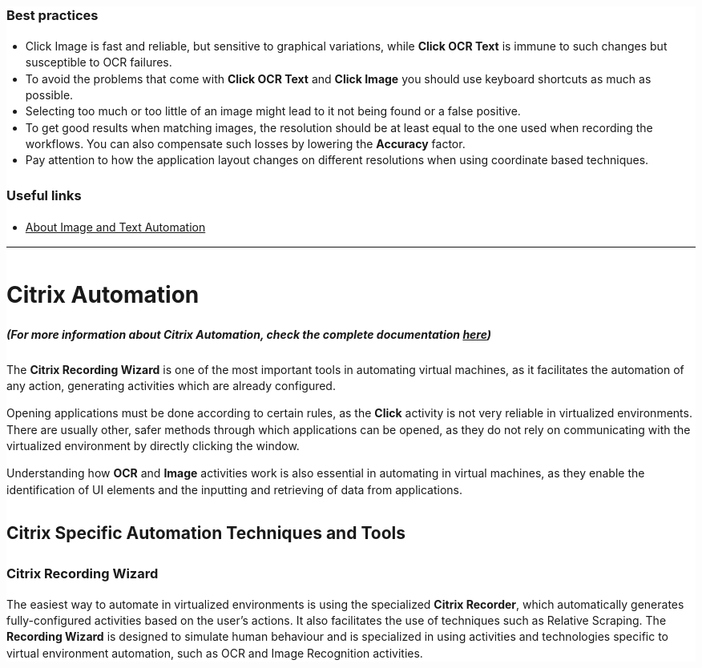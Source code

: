 
### Best practices

- Click Image is fast and reliable, but sensitive to graphical variations, while **Click OCR Text** is immune to such changes but susceptible to OCR failures.
- To avoid the problems that come with **Click OCR Text** and **Click Image** you should use keyboard shortcuts as much as possible.
- Selecting too much or too little of an image might lead to it not being found or a false positive.
- To get good results when matching images, the resolution should be at least equal to the one used when recording the workflows. You can also compensate such losses by lowering the **Accuracy** factor.
- Pay attention to how the application layout changes on different resolutions when using coordinate based techniques.


### Useful links

- [About Image and Text Automation](https://studio.uipath.com/v2018.3/docs/about-image-and-text-automation)

---


# Citrix Automation <a name="citrix-automation"></a>

##### (For more information about Citrix Automation, check the complete documentation [here](https://studio.uipath.com/v2018.3/docs/introduction-to-citrix-automation))

The **Citrix Recording Wizard** is one of the most important tools in automating virtual machines, as it facilitates the automation of any action, generating activities which are already configured.

Opening applications must be done according to certain rules, as the **Click** activity is not very reliable in virtualized environments. There are usually other, safer methods through which applications can be opened, as they do not rely on communicating with the virtualized environment by directly clicking the window.

Understanding how **OCR** and **Image** activities work is also essential in automating in virtual machines, as they enable the identification of UI elements and the inputting and retrieving of data from applications.


## Citrix Specific Automation Techniques and Tools <a name="citrix-specific-automation-techniques-and-tools"></a>

### Citrix Recording Wizard

The easiest way to automate in virtualized environments is using the specialized **Citrix Recorder**, which automatically generates fully-configured activities based on the user’s actions. It also facilitates the use of techniques such as Relative Scraping. The **Recording Wizard** is designed to simulate human behaviour and is specialized in using activities and technologies specific to virtual environment automation, such as OCR and Image Recognition activities.
